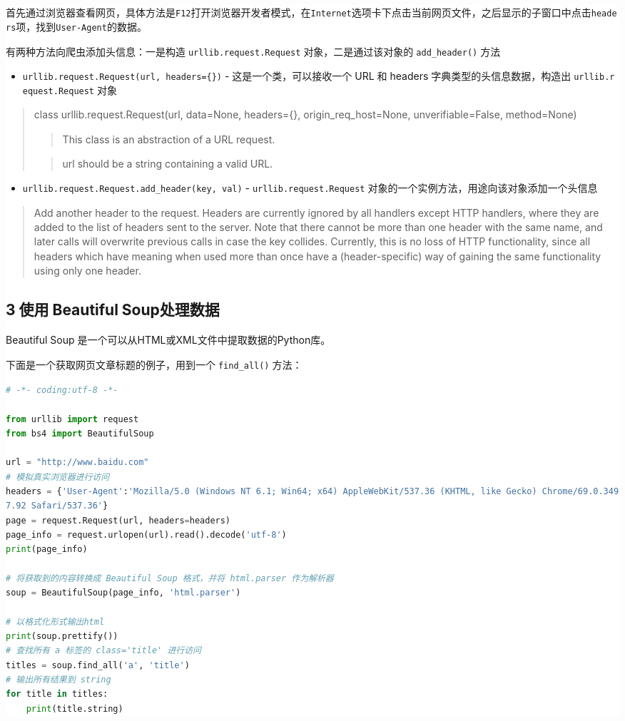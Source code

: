 首先通过浏览器查看网页，具体方法是`F12`打开浏览器开发者模式，在`Internet`选项卡下点击当前网页文件，之后显示的子窗口中点击`headers`项，找到`User-Agent`的数据。

有两种方法向爬虫添加头信息：一是构造 `urllib.request.Request` 对象，二是通过该对象的 `add_header()` 方法

* `urllib.request.Request(url, headers={})` - 这是一个类，可以接收一个 URL 和 headers 字典类型的头信息数据，构造出 `urllib.request.Request` 对象

> class urllib.request.Request(url, data=None, headers={}, origin_req_host=None, unverifiable=False, method=None)
>
>>This class is an abstraction of a URL request.
>
>>url should be a string containing a valid URL.

* `urllib.request.Request.add_header(key, val)` - `urllib.request.Request` 对象的一个实例方法，用途向该对象添加一个头信息

> Add another header to the request. Headers are currently ignored by all handlers except HTTP handlers, where they are added to the list of headers sent to the server. Note that there cannot be more than one header with the same name, and later calls will overwrite previous calls in case the key collides. Currently, this is no loss of HTTP functionality, since all headers which have meaning when used more than once have a (header-specific) way of gaining the same functionality using only one header.

## 3 使用 Beautiful Soup处理数据
Beautiful Soup 是一个可以从HTML或XML文件中提取数据的Python库。

下面是一个获取网页文章标题的例子，用到一个 `find_all()` 方法：

```python
# -*- coding:utf-8 -*-

from urllib import request
from bs4 import BeautifulSoup

url = "http://www.baidu.com"
# 模拟真实浏览器进行访问
headers = {'User-Agent':'Mozilla/5.0 (Windows NT 6.1; Win64; x64) AppleWebKit/537.36 (KHTML, like Gecko) Chrome/69.0.3497.92 Safari/537.36'}
page = request.Request(url, headers=headers)
page_info = request.urlopen(url).read().decode('utf-8')
print(page_info)

# 将获取到的内容转换成 Beautiful Soup 格式，并将 html.parser 作为解析器
soup = BeautifulSoup(page_info, 'html.parser')

# 以格式化形式输出html
print(soup.prettify())
# 查找所有 a 标签的 class='title' 进行访问
titles = soup.find_all('a', 'title')
# 输出所有结果到 string
for title in titles:
    print(title.string)
```
